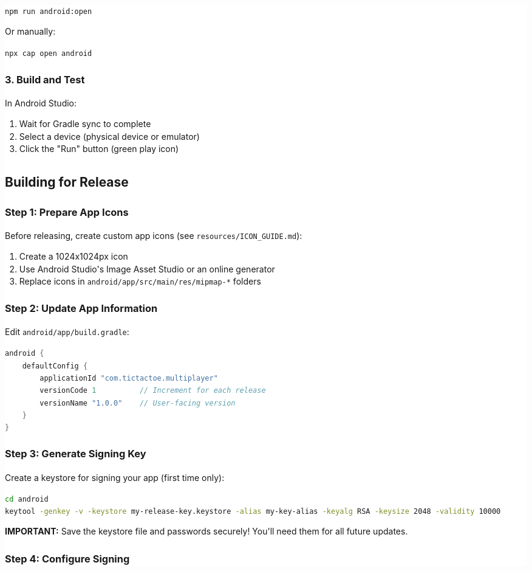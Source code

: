 ```bash
npm run android:open
```

Or manually:
```bash
npx cap open android
```

### 3. Build and Test

In Android Studio:
1. Wait for Gradle sync to complete
2. Select a device (physical device or emulator)
3. Click the "Run" button (green play icon)

## Building for Release

### Step 1: Prepare App Icons

Before releasing, create custom app icons (see `resources/ICON_GUIDE.md`):

1. Create a 1024x1024px icon
2. Use Android Studio's Image Asset Studio or an online generator
3. Replace icons in `android/app/src/main/res/mipmap-*` folders

### Step 2: Update App Information

Edit `android/app/build.gradle`:

```gradle
android {
    defaultConfig {
        applicationId "com.tictactoe.multiplayer"
        versionCode 1          // Increment for each release
        versionName "1.0.0"    // User-facing version
    }
}
```

### Step 3: Generate Signing Key

Create a keystore for signing your app (first time only):

```bash
cd android
keytool -genkey -v -keystore my-release-key.keystore -alias my-key-alias -keyalg RSA -keysize 2048 -validity 10000
```

**IMPORTANT:** Save the keystore file and passwords securely! You'll need them for all future updates.

### Step 4: Configure Signing
